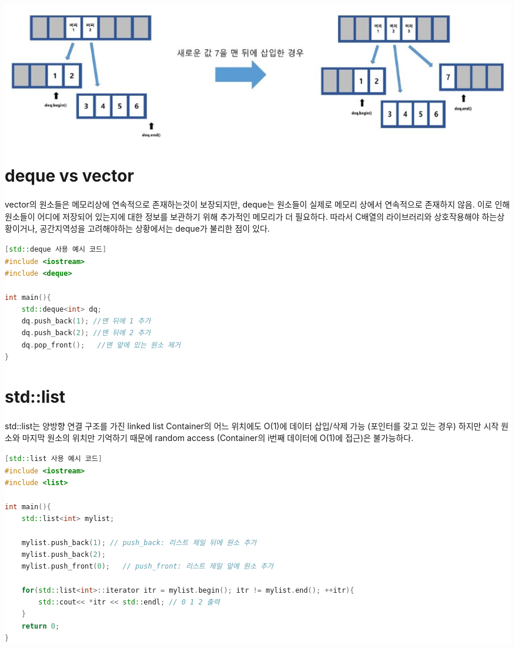 ![image-20240914205157256](/assets/images/2024-09-14-STL/image-20240914205157256.png)

# deque vs vector

vector의 원소들은 메모리상에 연속적으로 존재하는것이 보장되지만, deque는 원소들이 실제로 메모리 상에서 연속적으로 존재하지 않음. 이로 인해 원소들이 어디에 저장되어 있는지에 대한 정보를 보관하기 위해 추가적인 메모리가 더 필요하다. 따라서 C배열의 라이브러리와 상호작용해야 하는상황이거나, 공간지역성을 고려해야하는 상황에서는 deque가 불리한 점이 있다.

```c++
[std::deque 사용 예시 코드]
#include <iostream>
#include <deque>

int main(){
	std::deque<int> dq;
	dq.push_back(1); //맨 뒤에 1 추가
	dq.push_back(2); //맨 뒤에 2 추가
	dq.pop_front();   //맨 앞에 있는 원소 제거
}
```

# std::list

std::list는 양방향 연결 구조를 가진 linked list
Container의 어느 위치에도 O(1)에 데이터 삽입/삭제 가능 (포인터를 갖고 있는 경우)
하지만 시작 원소와 마지막 원소의 위치만 기억하기 때문에 random access (Container의 i번째 데이터에 O(1)에 접근)은 불가능하다.

```c++
[std::list 사용 예시 코드]
#include <iostream>
#include <list>

int main(){
	std::list<int> mylist;
	
	mylist.push_back(1); // push_back: 리스트 제일 뒤에 원소 추가
	mylist.push_back(2); 
	mylist.push_front(0);   // push_front: 리스트 제일 앞에 원소 추가
	
	for(std::list<int>::iterator itr = mylist.begin(); itr != mylist.end(); ++itr){
		std::cout<< *itr << std::endl; // 0 1 2 출력
	}
	return 0;
}
```
